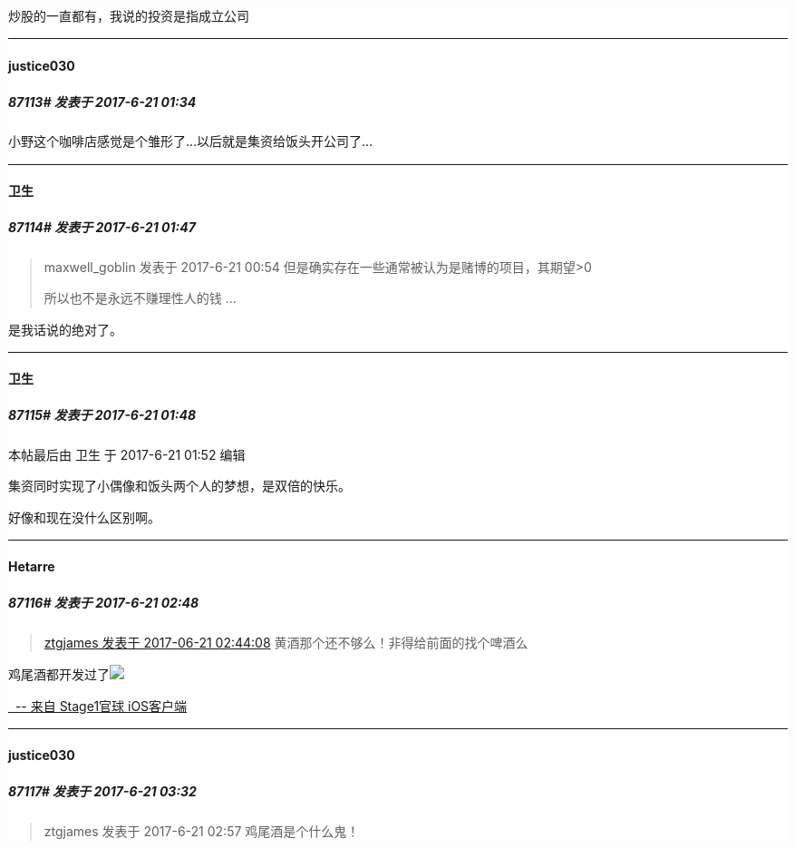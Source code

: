 
炒股的一直都有，我说的投资是指成立公司


*****

####  justice030  
##### 87113#       发表于 2017-6-21 01:34


小野这个咖啡店感觉是个雏形了…以后就是集资给饭头开公司了…


*****

####  卫生  
##### 87114#       发表于 2017-6-21 01:47


<blockquote>maxwell_goblin 发表于 2017-6-21 00:54
但是确实存在一些通常被认为是赌博的项目，其期望&gt;0

所以也不是永远不赚理性人的钱 ...</blockquote>
是我话说的绝对了。


*****

####  卫生  
##### 87115#       发表于 2017-6-21 01:48


 本帖最后由 卫生 于 2017-6-21 01:52 编辑 

集资同时实现了小偶像和饭头两个人的梦想，是双倍的快乐。

好像和现在没什么区别啊。


*****

####  Hetarre  
##### 87116#       发表于 2017-6-21 02:48


<blockquote><a href="httphttps://bbs.saraba1st.com/2b/forum.php?mod=redirect&amp;goto=findpost&amp;pid=36336815&amp;ptid=1105387" target="_blank">ztgjames 发表于 2017-06-21 02:44:08</a>
黄酒那个还不够么！非得给前面的找个啤酒么</blockquote>鸡尾酒都开发过了<img src="https://static.saraba1st.com/image/smiley/face2017/089.png" referrerpolicy="no-referrer">

[  -- 来自 Stage1官球 iOS客户端](https://itunes.apple.com/fi/app/saraba1st/id1221237470?mt=8)


*****

####  justice030  
##### 87117#       发表于 2017-6-21 03:32


<blockquote>ztgjames 发表于 2017-6-21 02:57
鸡尾酒是个什么鬼！
